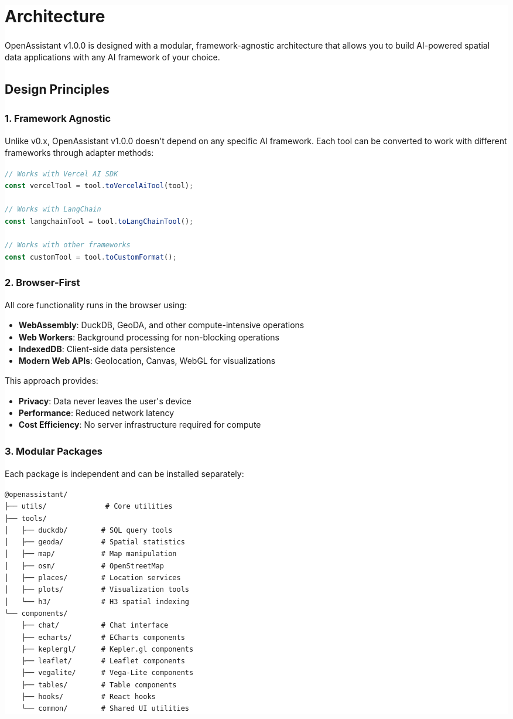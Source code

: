 # Architecture

OpenAssistant v1.0.0 is designed with a modular, framework-agnostic architecture that allows you to build AI-powered spatial data applications with any AI framework of your choice.

## Design Principles

### 1. Framework Agnostic

Unlike v0.x, OpenAssistant v1.0.0 doesn't depend on any specific AI framework. Each tool can be converted to work with different frameworks through adapter methods:

```typescript
// Works with Vercel AI SDK
const vercelTool = tool.toVercelAiTool(tool);

// Works with LangChain
const langchainTool = tool.toLangChainTool();

// Works with other frameworks
const customTool = tool.toCustomFormat();
```

### 2. Browser-First

All core functionality runs in the browser using:

- **WebAssembly**: DuckDB, GeoDA, and other compute-intensive operations
- **Web Workers**: Background processing for non-blocking operations
- **IndexedDB**: Client-side data persistence
- **Modern Web APIs**: Geolocation, Canvas, WebGL for visualizations

This approach provides:
- **Privacy**: Data never leaves the user's device
- **Performance**: Reduced network latency
- **Cost Efficiency**: No server infrastructure required for compute

### 3. Modular Packages

Each package is independent and can be installed separately:

```
@openassistant/
├── utils/              # Core utilities
├── tools/
│   ├── duckdb/        # SQL query tools
│   ├── geoda/         # Spatial statistics
│   ├── map/           # Map manipulation
│   ├── osm/           # OpenStreetMap
│   ├── places/        # Location services
│   ├── plots/         # Visualization tools
│   └── h3/            # H3 spatial indexing
└── components/
    ├── chat/          # Chat interface
    ├── echarts/       # ECharts components
    ├── keplergl/      # Kepler.gl components
    ├── leaflet/       # Leaflet components
    ├── vegalite/      # Vega-Lite components
    ├── tables/        # Table components
    ├── hooks/         # React hooks
    └── common/        # Shared UI utilities
```
